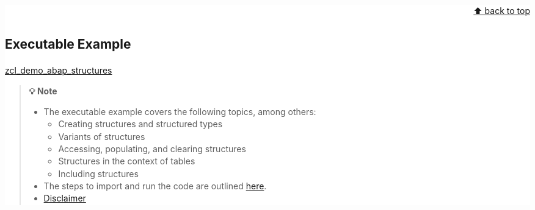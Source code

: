 
<p align="right"><a href="#top">⬆️ back to top</a></p>

## Executable Example
[zcl_demo_abap_structures](./src/zcl_demo_abap_structures.clas.abap)

> **💡 Note**<br>
> - The executable example covers the following topics, among others:
>     - Creating structures and structured types
>     - Variants of structures
>     - Accessing, populating, and clearing structures
>     - Structures in the context of tables
>     - Including structures
> - The steps to import and run the code are outlined [here](README.md#-getting-started-with-the-examples).
> - [Disclaimer](README.md#%EF%B8%8F-disclaimer)